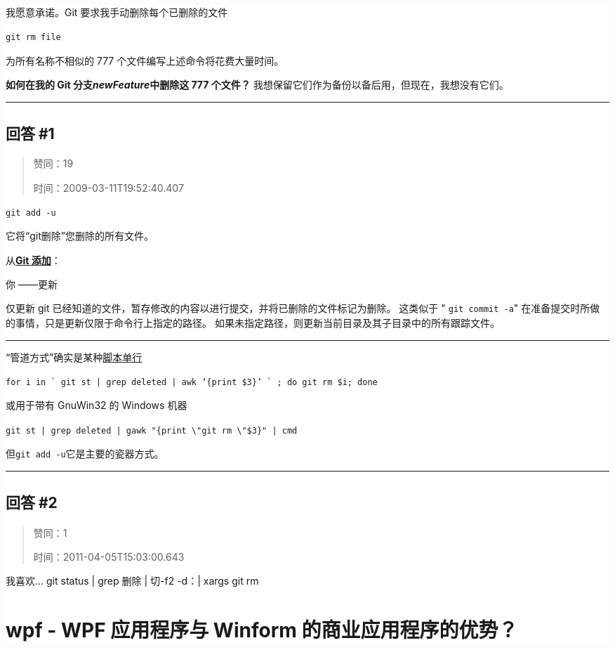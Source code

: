 我愿意承诺。Git 要求我手动删除每个已删除的文件

```
git rm file 
```

为所有名称不相似的 777 个文件编写上述命令将花费大量时间。

**如何在我的 Git 分支*newFeature*中删除这 777 个文件？** 我想保留它们作为备份以备后用，但现在，我想没有它们。

* * *

## 回答 #1

> 赞同：19
> 
> 时间：2009-03-11T19:52:40.407

```
git add -u 
```

它将“git删除”您删除的所有文件。

从[**Git 添加**](http://www.kernel.org/pub/software/scm/git/docs/git-add.html)：

你
——更新

仅更新 git 已经知道的文件，暂存修改的内容以进行提交，并将已删除的文件标记为删除。
这类似于 " `git commit -a`" 在准备提交时所做的事情，只是更新仅限于命令行上指定的路径。
如果未指定路径，则更新当前目录及其子目录中的所有跟踪文件。

* * *

“管道方式”确实是某种[脚本单行](http://www.jamesrobey.com/bash-script-to-remove-deleted-files-from-git/)

```
for i in ` git st | grep deleted | awk ‘{print $3}’ ` ; do git rm $i; done 
```

或用于带有 GnuWin32 的 Windows 机器

```
git st | grep deleted | gawk "{print \"git rm \"$3}" | cmd 
```

但`git add -u`它是主要的瓷器方式。

* * *

## 回答 #2

> 赞同：1
> 
> 时间：2011-04-05T15:03:00.643

我喜欢... git status | grep 删除 | 切-f2 -d：| xargs git rm

# wpf - WPF 应用程序与 Winform 的商业应用程序的优势？

